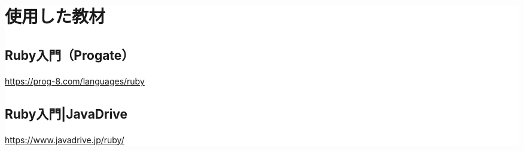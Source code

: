 
# 使用した教材
## Ruby入門（Progate）
https://prog-8.com/languages/ruby

## Ruby入門|JavaDrive
https://www.javadrive.jp/ruby/
